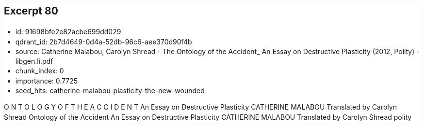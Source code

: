 ## Excerpt 80
- id: 91698bfe2e82acbe699dd029
- qdrant_id: 2b7d4649-0d4a-52db-96c6-aee370d90f4b
- source: Catherine Malabou, Carolyn Shread - The Ontology of the Accident_ An Essay on Destructive Plasticity (2012, Polity) - libgen.li.pdf
- chunk_index: 0
- importance: 0.7725
- seed_hits: catherine-malabou-plasticity-the-new-wounded

O N T O L O G Y O F T H E A C C I D E N T An Essay on Destructive Plasticity CATHERINE MALABOU Translated by Carolyn Shread Ontology of the Accident An Essay on Destructive Plasticity CATHERINE MALABOU Translated by Carolyn Shread polity
